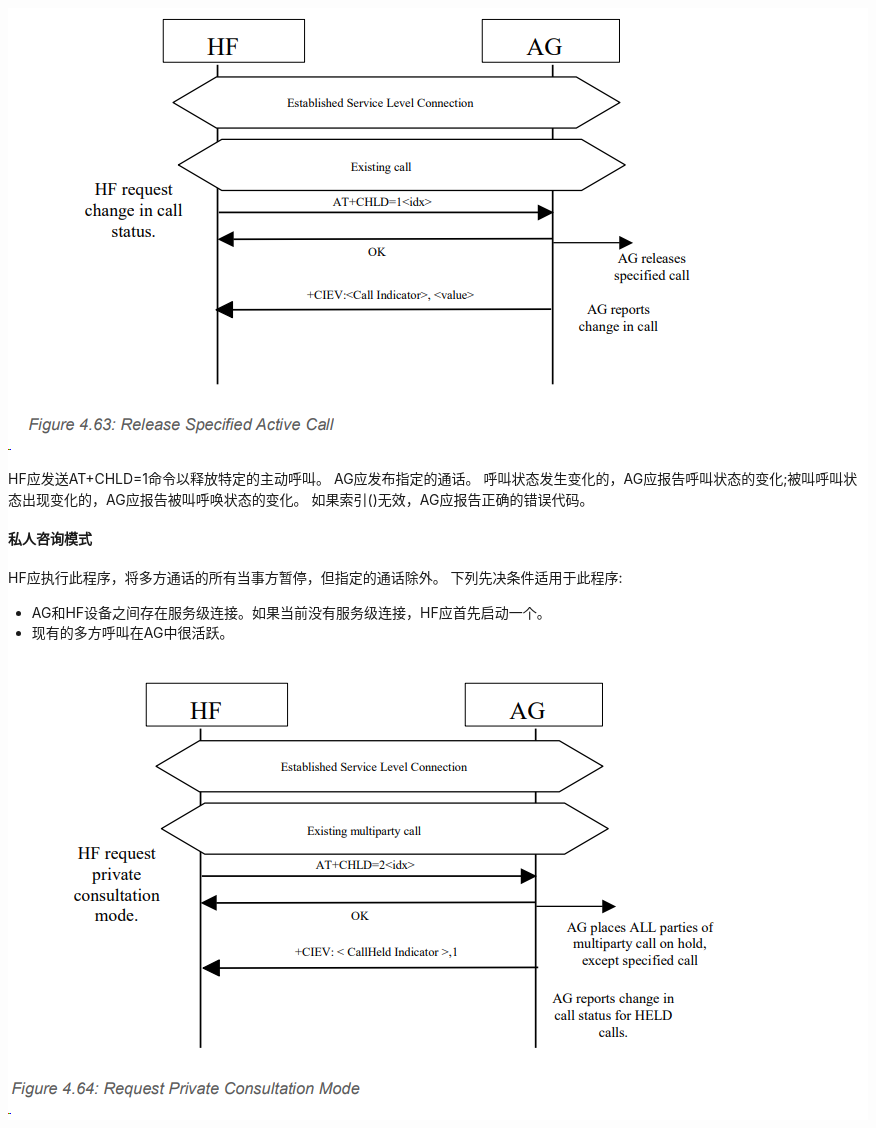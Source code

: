 ![image-20241006111544161](images/image-20241006111544161.png)

HF应发送AT+CHLD=1<idx>命令以释放特定的主动呼叫。
AG应发布指定的通话。
呼叫状态发生变化的，AG应报告呼叫状态的变化;被叫呼叫状态出现变化的，AG应报告被叫呼唤状态的变化。
如果索引(<idx>)无效，AG应报告正确的错误代码。

#### 私人咨询模式

HF应执行此程序，将多方通话的所有当事方暂停，但指定的通话除外。
下列先决条件适用于此程序:

- AG和HF设备之间存在服务级连接。如果当前没有服务级连接，HF应首先启动一个。
- 现有的多方呼叫在AG中很活跃。

![image-20241006111646893](images/image-20241006111646893.png)
